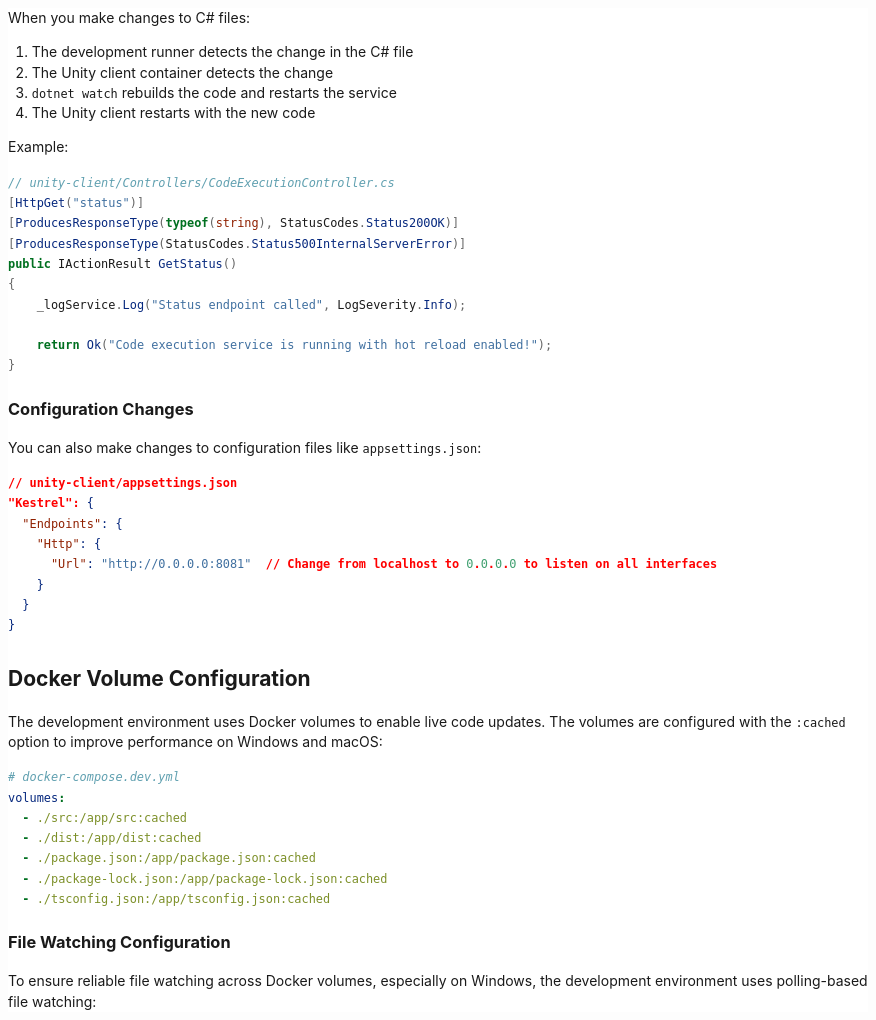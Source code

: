 When you make changes to C# files:

1. The development runner detects the change in the C# file
2. The Unity client container detects the change
3. `dotnet watch` rebuilds the code and restarts the service
4. The Unity client restarts with the new code

Example:
```csharp
// unity-client/Controllers/CodeExecutionController.cs
[HttpGet("status")]
[ProducesResponseType(typeof(string), StatusCodes.Status200OK)]
[ProducesResponseType(StatusCodes.Status500InternalServerError)]
public IActionResult GetStatus()
{
    _logService.Log("Status endpoint called", LogSeverity.Info);

    return Ok("Code execution service is running with hot reload enabled!");
}
```

### Configuration Changes

You can also make changes to configuration files like `appsettings.json`:

```json
// unity-client/appsettings.json
"Kestrel": {
  "Endpoints": {
    "Http": {
      "Url": "http://0.0.0.0:8081"  // Change from localhost to 0.0.0.0 to listen on all interfaces
    }
  }
}
```

## Docker Volume Configuration

The development environment uses Docker volumes to enable live code updates. The volumes are configured with the `:cached` option to improve performance on Windows and macOS:

```yaml
# docker-compose.dev.yml
volumes:
  - ./src:/app/src:cached
  - ./dist:/app/dist:cached
  - ./package.json:/app/package.json:cached
  - ./package-lock.json:/app/package-lock.json:cached
  - ./tsconfig.json:/app/tsconfig.json:cached
```

### File Watching Configuration

To ensure reliable file watching across Docker volumes, especially on Windows, the development environment uses polling-based file watching:
